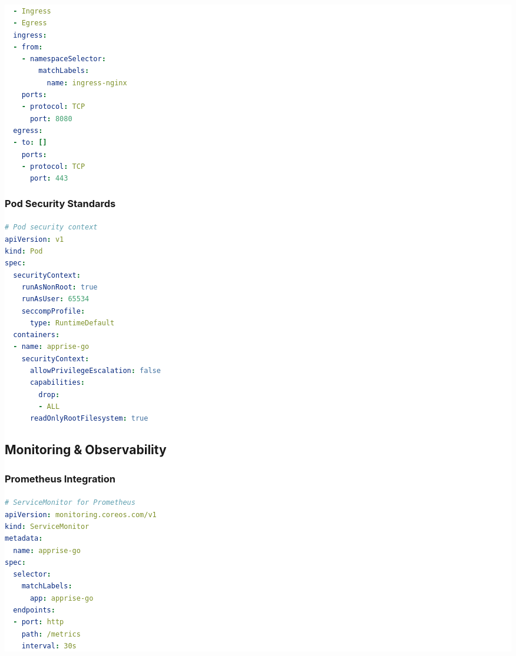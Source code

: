 ```yaml
  - Ingress
  - Egress
  ingress:
  - from:
    - namespaceSelector:
        matchLabels:
          name: ingress-nginx
    ports:
    - protocol: TCP
      port: 8080
  egress:
  - to: []
    ports:
    - protocol: TCP
      port: 443
```

### Pod Security Standards
```yaml
# Pod security context
apiVersion: v1
kind: Pod
spec:
  securityContext:
    runAsNonRoot: true
    runAsUser: 65534
    seccompProfile:
      type: RuntimeDefault
  containers:
  - name: apprise-go
    securityContext:
      allowPrivilegeEscalation: false
      capabilities:
        drop:
        - ALL
      readOnlyRootFilesystem: true
```

## Monitoring & Observability

### Prometheus Integration
```yaml
# ServiceMonitor for Prometheus
apiVersion: monitoring.coreos.com/v1
kind: ServiceMonitor
metadata:
  name: apprise-go
spec:
  selector:
    matchLabels:
      app: apprise-go
  endpoints:
  - port: http
    path: /metrics
    interval: 30s
```
